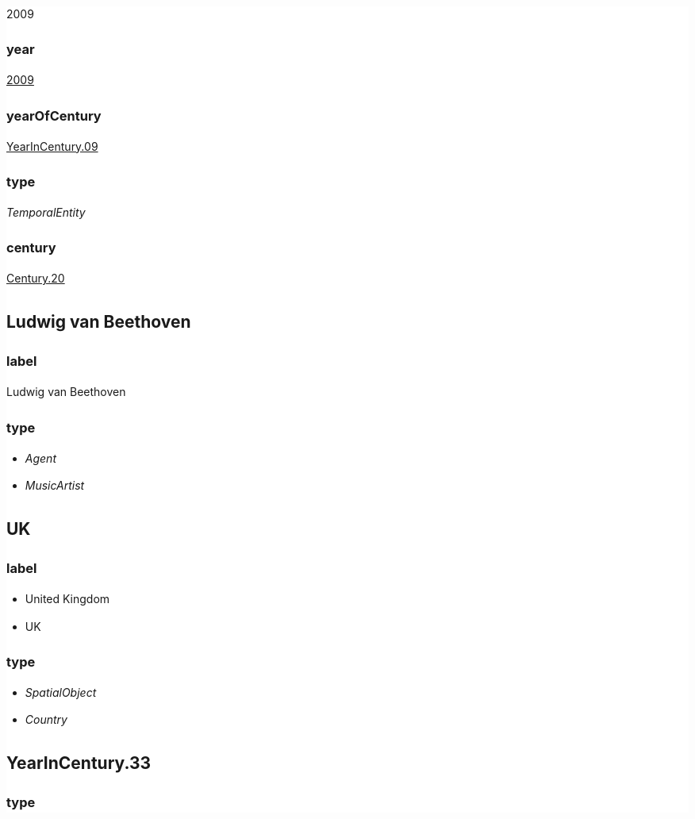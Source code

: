 
2009

### year


[2009](#2009)

### yearOfCentury


[YearInCentury.09](#YearInCentury.09)

### type


*TemporalEntity*

### century


[Century.20](#Century.20)

## Ludwig van Beethoven

### label


Ludwig van Beethoven

### type

 - *Agent*

 - *MusicArtist*

## UK

### label

 - United Kingdom

 - UK

### type

 - *SpatialObject*

 - *Country*

## YearInCentury.33

### type

